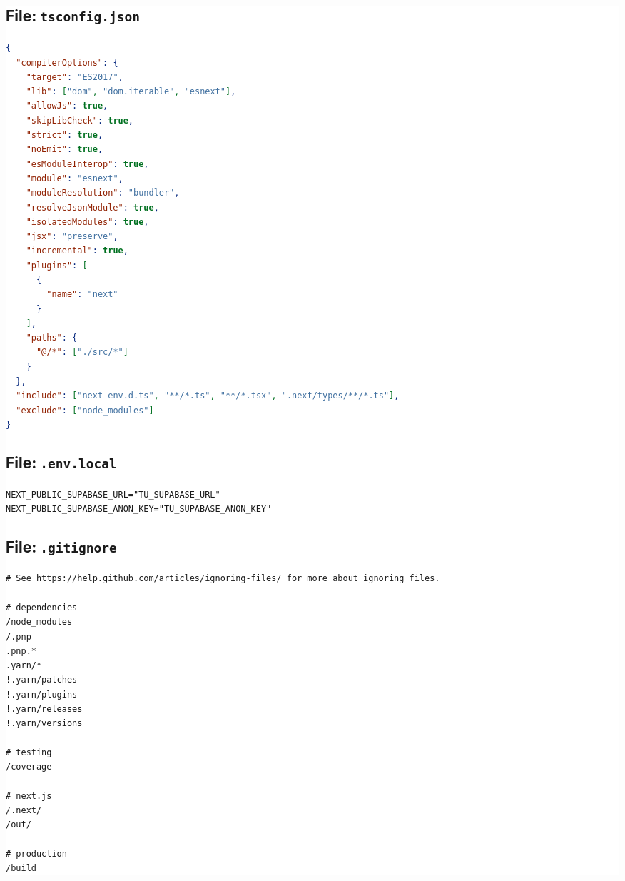 ## File: `tsconfig.json`
```json
{
  "compilerOptions": {
    "target": "ES2017",
    "lib": ["dom", "dom.iterable", "esnext"],
    "allowJs": true,
    "skipLibCheck": true,
    "strict": true,
    "noEmit": true,
    "esModuleInterop": true,
    "module": "esnext",
    "moduleResolution": "bundler",
    "resolveJsonModule": true,
    "isolatedModules": true,
    "jsx": "preserve",
    "incremental": true,
    "plugins": [
      {
        "name": "next"
      }
    ],
    "paths": {
      "@/*": ["./src/*"]
    }
  },
  "include": ["next-env.d.ts", "**/*.ts", "**/*.tsx", ".next/types/**/*.ts"],
  "exclude": ["node_modules"]
}

```

## File: `.env.local`
```local
NEXT_PUBLIC_SUPABASE_URL="TU_SUPABASE_URL"
NEXT_PUBLIC_SUPABASE_ANON_KEY="TU_SUPABASE_ANON_KEY"

```

## File: `.gitignore`
```
# See https://help.github.com/articles/ignoring-files/ for more about ignoring files.

# dependencies
/node_modules
/.pnp
.pnp.*
.yarn/*
!.yarn/patches
!.yarn/plugins
!.yarn/releases
!.yarn/versions

# testing
/coverage

# next.js
/.next/
/out/

# production
/build
```